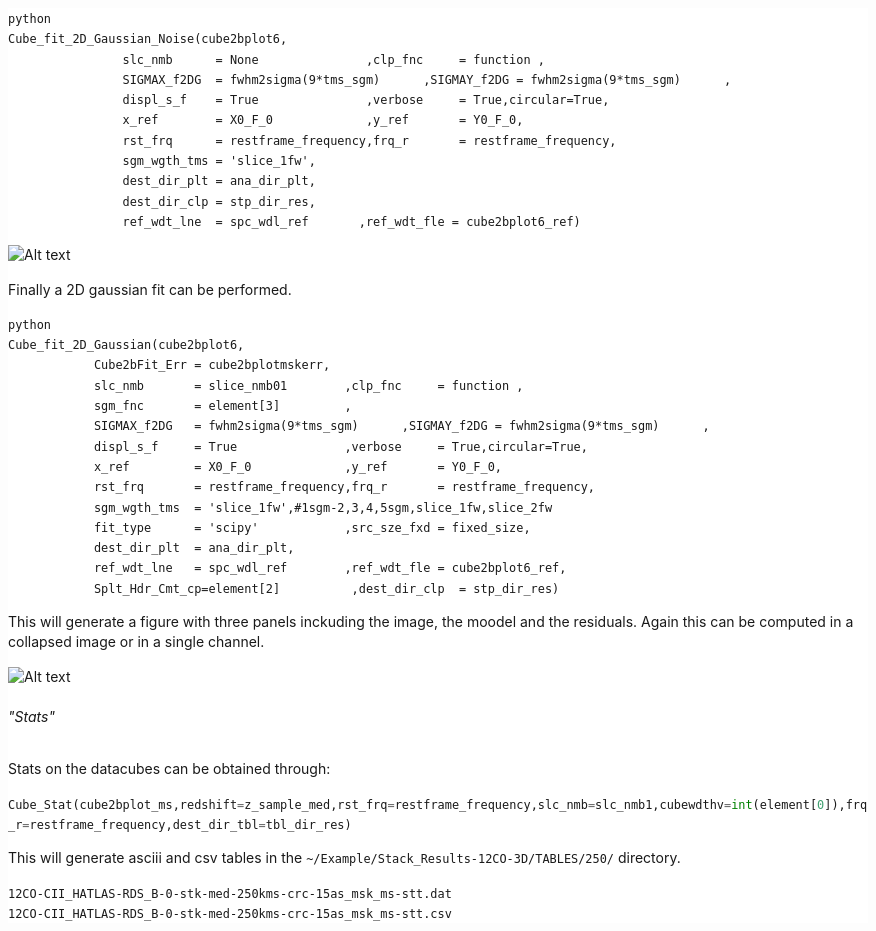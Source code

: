```
python
Cube_fit_2D_Gaussian_Noise(cube2bplot6,
				slc_nmb      = None               ,clp_fnc     = function ,
				SIGMAX_f2DG  = fwhm2sigma(9*tms_sgm)      ,SIGMAY_f2DG = fwhm2sigma(9*tms_sgm)      ,
				displ_s_f    = True               ,verbose     = True,circular=True,
				x_ref        = X0_F_0             ,y_ref       = Y0_F_0,
				rst_frq      = restframe_frequency,frq_r       = restframe_frequency,
				sgm_wgth_tms = 'slice_1fw',
				dest_dir_plt = ana_dir_plt,
				dest_dir_clp = stp_dir_res,
				ref_wdt_lne  = spc_wdl_ref       ,ref_wdt_fle = cube2bplot6_ref)
```

![Alt text](./Figures/12CO-CII_HATLAS-RDS-0-stk-avg-250kms-crc-15as_dta_ms-2DCGF-sum-nse.jpg?raw=true "Stacked spectra COSMOS field.")

Finally a 2D gaussian fit can be performed. 

```
python
Cube_fit_2D_Gaussian(cube2bplot6,
			Cube2bFit_Err = cube2bplotmskerr,				
			slc_nmb       = slice_nmb01        ,clp_fnc     = function ,
			sgm_fnc       = element[3]         ,
			SIGMAX_f2DG   = fwhm2sigma(9*tms_sgm)      ,SIGMAY_f2DG = fwhm2sigma(9*tms_sgm)      ,
			displ_s_f     = True               ,verbose     = True,circular=True,
			x_ref         = X0_F_0             ,y_ref       = Y0_F_0,
			rst_frq       = restframe_frequency,frq_r       = restframe_frequency,
			sgm_wgth_tms  = 'slice_1fw',#1sgm-2,3,4,5sgm,slice_1fw,slice_2fw
			fit_type      = 'scipy'            ,src_sze_fxd = fixed_size,
			dest_dir_plt  = ana_dir_plt,
			ref_wdt_lne   = spc_wdl_ref        ,ref_wdt_fle = cube2bplot6_ref,
			Splt_Hdr_Cmt_cp=element[2]          ,dest_dir_clp  = stp_dir_res)

```
This will generate a figure with three panels inckuding the image, the moodel and the residuals. Again this can be computed in a collapsed image or in a single channel. 

![Alt text](./Figures/12CO-CII_HATLAS-RDS-0-stk-med-250kms-crc-15as_dta_ms-2DCGF-CSL8-RSD.jpg?raw=true "Stacked spectra COSMOS field.")



###### "Stats"
Stats on the datacubes can be obtained through:

```python
Cube_Stat(cube2bplot_ms,redshift=z_sample_med,rst_frq=restframe_frequency,slc_nmb=slc_nmb1,cubewdthv=int(element[0]),frq_r=restframe_frequency,dest_dir_tbl=tbl_dir_res)
```

This will generate asciii and csv tables in the ```~/Example/Stack_Results-12CO-3D/TABLES/250/``` directory.

```
12CO-CII_HATLAS-RDS_B-0-stk-med-250kms-crc-15as_msk_ms-stt.dat
12CO-CII_HATLAS-RDS_B-0-stk-med-250kms-crc-15as_msk_ms-stt.csv
```
